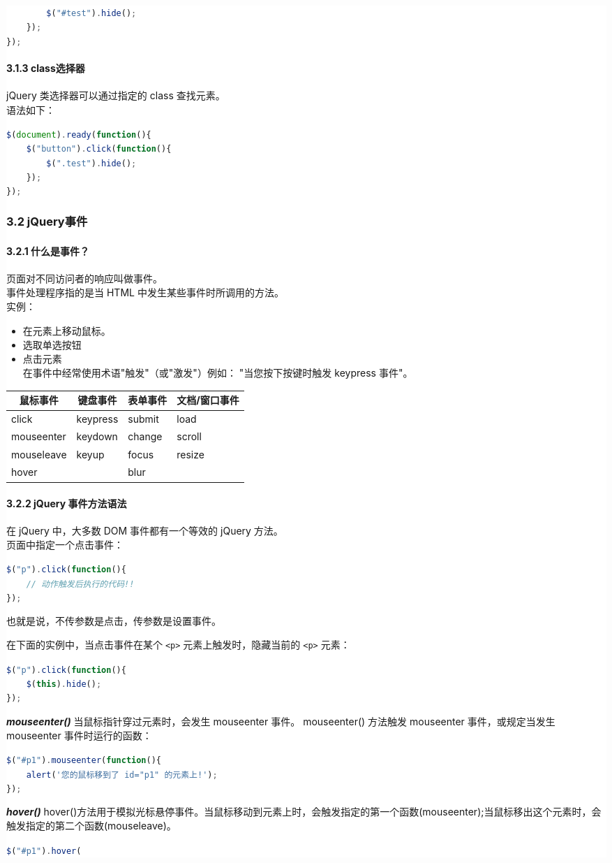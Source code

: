 ```javascript
		$("#test").hide();  
	});
});
```
#### 3.1.3 class选择器

jQuery 类选择器可以通过指定的 class 查找元素。  
语法如下：
```javascript
$(document).ready(function(){  
	$("button").click(function(){    
		$(".test").hide();  
	});
}); 
```
### 3.2 jQuery事件

#### 3.2.1 什么是事件？
页面对不同访问者的响应叫做事件。  
事件处理程序指的是当 HTML 中发生某些事件时所调用的方法。  
实例：
- 在元素上移动鼠标。
- 选取单选按钮
- 点击元素  
在事件中经常使用术语"触发"（或"激发"）例如： "当您按下按键时触发 keypress 事件"。  

|鼠标事件	|键盘事件	|表单事件	|文档/窗口事件	|
|--	|--	|--	|--	|
|click		|keypress	|submit		|load			|
|mouseenter	|keydown	|change		|scroll			|
|mouseleave	|keyup		|focus		|resize			|
|hover		|			|blur		|				|


#### 3.2.2 jQuery 事件方法语法
在 jQuery 中，大多数 DOM 事件都有一个等效的 jQuery 方法。  
页面中指定一个点击事件：

```javascript
$("p").click(function(){    
	// 动作触发后执行的代码!!
});
```
也就是说，不传参数是点击，传参数是设置事件。

在下面的实例中，当点击事件在某个 `<p>` 元素上触发时，隐藏当前的 `<p>` 元素：
```javascript
$("p").click(function(){
	$(this).hide();
});
```
***mouseenter()***
当鼠标指针穿过元素时，会发生 mouseenter 事件。
mouseenter() 方法触发 mouseenter 事件，或规定当发生 mouseenter 事件时运行的函数：
``` javascript
$("#p1").mouseenter(function(){
    alert('您的鼠标移到了 id="p1" 的元素上!');
});
```
***hover()***
hover()方法用于模拟光标悬停事件。当鼠标移动到元素上时，会触发指定的第一个函数(mouseenter);当鼠标移出这个元素时，会触发指定的第二个函数(mouseleave)。
```javascript
$("#p1").hover(    
```
